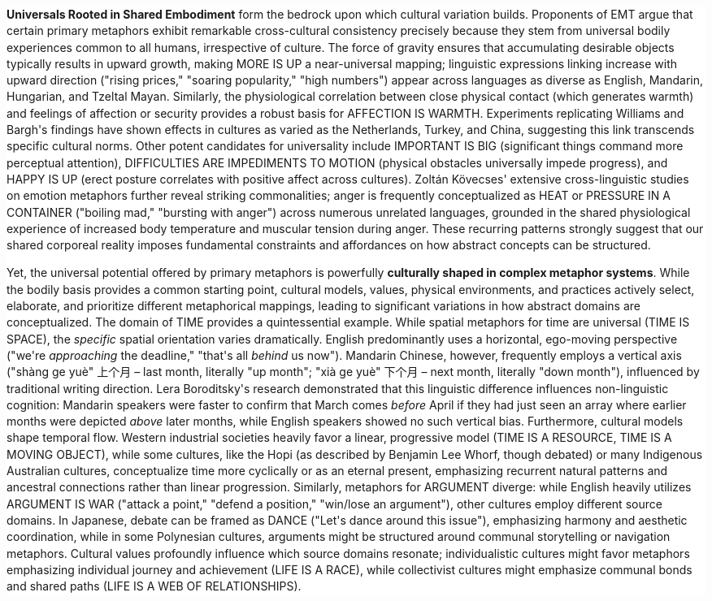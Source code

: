 **Universals Rooted in Shared Embodiment** form the bedrock upon which cultural variation builds. Proponents of EMT argue that certain primary metaphors exhibit remarkable cross-cultural consistency precisely because they stem from universal bodily experiences common to all humans, irrespective of culture. The force of gravity ensures that accumulating desirable objects typically results in upward growth, making MORE IS UP a near-universal mapping; linguistic expressions linking increase with upward direction ("rising prices," "soaring popularity," "high numbers") appear across languages as diverse as English, Mandarin, Hungarian, and Tzeltal Mayan. Similarly, the physiological correlation between close physical contact (which generates warmth) and feelings of affection or security provides a robust basis for AFFECTION IS WARMTH. Experiments replicating Williams and Bargh's findings have shown effects in cultures as varied as the Netherlands, Turkey, and China, suggesting this link transcends specific cultural norms. Other potent candidates for universality include IMPORTANT IS BIG (significant things command more perceptual attention), DIFFICULTIES ARE IMPEDIMENTS TO MOTION (physical obstacles universally impede progress), and HAPPY IS UP (erect posture correlates with positive affect across cultures). Zoltán Kövecses' extensive cross-linguistic studies on emotion metaphors further reveal striking commonalities; anger is frequently conceptualized as HEAT or PRESSURE IN A CONTAINER ("boiling mad," "bursting with anger") across numerous unrelated languages, grounded in the shared physiological experience of increased body temperature and muscular tension during anger. These recurring patterns strongly suggest that our shared corporeal reality imposes fundamental constraints and affordances on how abstract concepts can be structured.

Yet, the universal potential offered by primary metaphors is powerfully **culturally shaped in complex metaphor systems**. While the bodily basis provides a common starting point, cultural models, values, physical environments, and practices actively select, elaborate, and prioritize different metaphorical mappings, leading to significant variations in how abstract domains are conceptualized. The domain of TIME provides a quintessential example. While spatial metaphors for time are universal (TIME IS SPACE), the *specific* spatial orientation varies dramatically. English predominantly uses a horizontal, ego-moving perspective ("we're *approaching* the deadline," "that's all *behind* us now"). Mandarin Chinese, however, frequently employs a vertical axis ("shàng ge yuè" 上个月 – last month, literally "up month"; "xià ge yuè" 下个月 – next month, literally "down month"), influenced by traditional writing direction. Lera Boroditsky's research demonstrated that this linguistic difference influences non-linguistic cognition: Mandarin speakers were faster to confirm that March comes *before* April if they had just seen an array where earlier months were depicted *above* later months, while English speakers showed no such vertical bias. Furthermore, cultural models shape temporal flow. Western industrial societies heavily favor a linear, progressive model (TIME IS A RESOURCE, TIME IS A MOVING OBJECT), while some cultures, like the Hopi (as described by Benjamin Lee Whorf, though debated) or many Indigenous Australian cultures, conceptualize time more cyclically or as an eternal present, emphasizing recurrent natural patterns and ancestral connections rather than linear progression. Similarly, metaphors for ARGUMENT diverge: while English heavily utilizes ARGUMENT IS WAR ("attack a point," "defend a position," "win/lose an argument"), other cultures employ different source domains. In Japanese, debate can be framed as DANCE ("Let's dance around this issue"), emphasizing harmony and aesthetic coordination, while in some Polynesian cultures, arguments might be structured around communal storytelling or navigation metaphors. Cultural values profoundly influence which source domains resonate; individualistic cultures might favor metaphors emphasizing individual journey and achievement (LIFE IS A RACE), while collectivist cultures might emphasize communal bonds and shared paths (LIFE IS A WEB OF RELATIONSHIPS).
